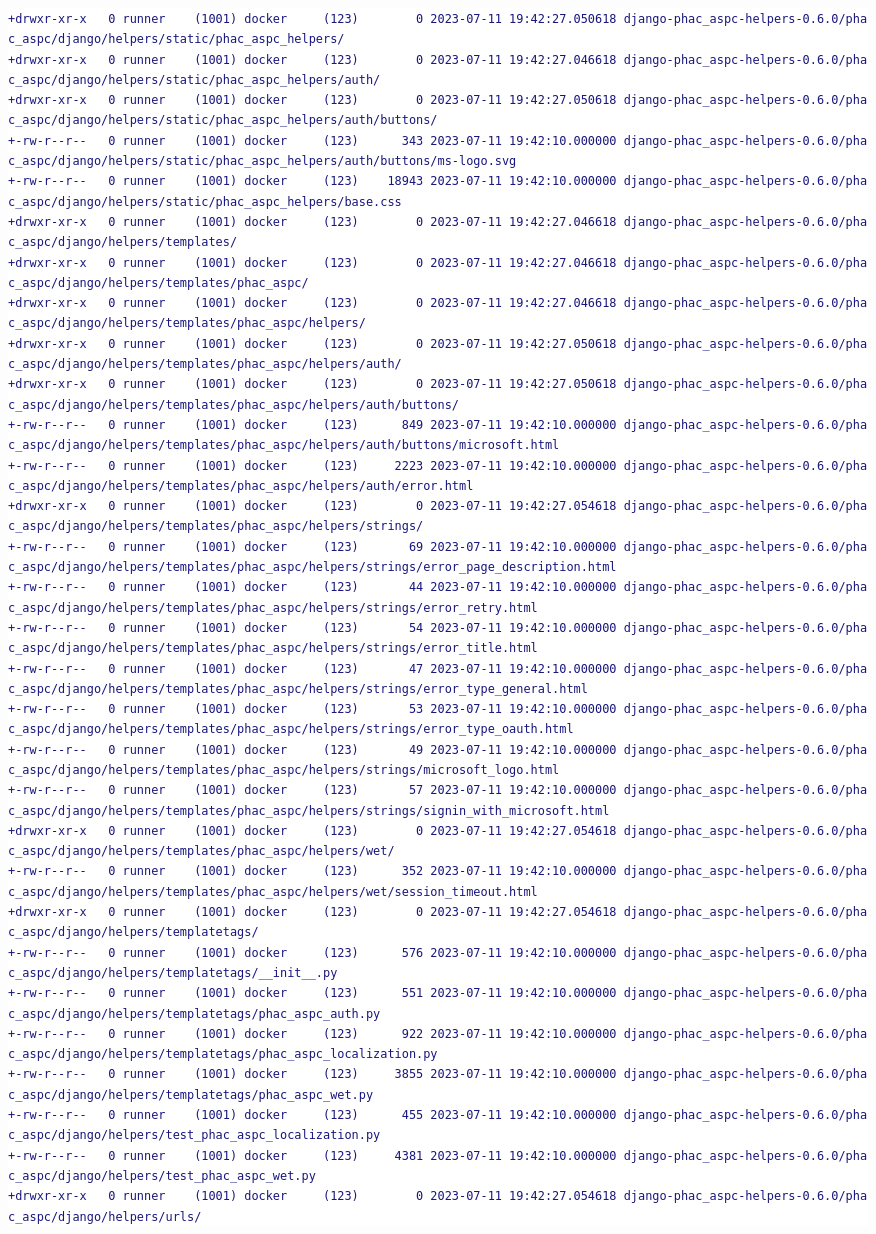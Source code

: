 ```diff
+drwxr-xr-x   0 runner    (1001) docker     (123)        0 2023-07-11 19:42:27.050618 django-phac_aspc-helpers-0.6.0/phac_aspc/django/helpers/static/phac_aspc_helpers/
+drwxr-xr-x   0 runner    (1001) docker     (123)        0 2023-07-11 19:42:27.046618 django-phac_aspc-helpers-0.6.0/phac_aspc/django/helpers/static/phac_aspc_helpers/auth/
+drwxr-xr-x   0 runner    (1001) docker     (123)        0 2023-07-11 19:42:27.050618 django-phac_aspc-helpers-0.6.0/phac_aspc/django/helpers/static/phac_aspc_helpers/auth/buttons/
+-rw-r--r--   0 runner    (1001) docker     (123)      343 2023-07-11 19:42:10.000000 django-phac_aspc-helpers-0.6.0/phac_aspc/django/helpers/static/phac_aspc_helpers/auth/buttons/ms-logo.svg
+-rw-r--r--   0 runner    (1001) docker     (123)    18943 2023-07-11 19:42:10.000000 django-phac_aspc-helpers-0.6.0/phac_aspc/django/helpers/static/phac_aspc_helpers/base.css
+drwxr-xr-x   0 runner    (1001) docker     (123)        0 2023-07-11 19:42:27.046618 django-phac_aspc-helpers-0.6.0/phac_aspc/django/helpers/templates/
+drwxr-xr-x   0 runner    (1001) docker     (123)        0 2023-07-11 19:42:27.046618 django-phac_aspc-helpers-0.6.0/phac_aspc/django/helpers/templates/phac_aspc/
+drwxr-xr-x   0 runner    (1001) docker     (123)        0 2023-07-11 19:42:27.046618 django-phac_aspc-helpers-0.6.0/phac_aspc/django/helpers/templates/phac_aspc/helpers/
+drwxr-xr-x   0 runner    (1001) docker     (123)        0 2023-07-11 19:42:27.050618 django-phac_aspc-helpers-0.6.0/phac_aspc/django/helpers/templates/phac_aspc/helpers/auth/
+drwxr-xr-x   0 runner    (1001) docker     (123)        0 2023-07-11 19:42:27.050618 django-phac_aspc-helpers-0.6.0/phac_aspc/django/helpers/templates/phac_aspc/helpers/auth/buttons/
+-rw-r--r--   0 runner    (1001) docker     (123)      849 2023-07-11 19:42:10.000000 django-phac_aspc-helpers-0.6.0/phac_aspc/django/helpers/templates/phac_aspc/helpers/auth/buttons/microsoft.html
+-rw-r--r--   0 runner    (1001) docker     (123)     2223 2023-07-11 19:42:10.000000 django-phac_aspc-helpers-0.6.0/phac_aspc/django/helpers/templates/phac_aspc/helpers/auth/error.html
+drwxr-xr-x   0 runner    (1001) docker     (123)        0 2023-07-11 19:42:27.054618 django-phac_aspc-helpers-0.6.0/phac_aspc/django/helpers/templates/phac_aspc/helpers/strings/
+-rw-r--r--   0 runner    (1001) docker     (123)       69 2023-07-11 19:42:10.000000 django-phac_aspc-helpers-0.6.0/phac_aspc/django/helpers/templates/phac_aspc/helpers/strings/error_page_description.html
+-rw-r--r--   0 runner    (1001) docker     (123)       44 2023-07-11 19:42:10.000000 django-phac_aspc-helpers-0.6.0/phac_aspc/django/helpers/templates/phac_aspc/helpers/strings/error_retry.html
+-rw-r--r--   0 runner    (1001) docker     (123)       54 2023-07-11 19:42:10.000000 django-phac_aspc-helpers-0.6.0/phac_aspc/django/helpers/templates/phac_aspc/helpers/strings/error_title.html
+-rw-r--r--   0 runner    (1001) docker     (123)       47 2023-07-11 19:42:10.000000 django-phac_aspc-helpers-0.6.0/phac_aspc/django/helpers/templates/phac_aspc/helpers/strings/error_type_general.html
+-rw-r--r--   0 runner    (1001) docker     (123)       53 2023-07-11 19:42:10.000000 django-phac_aspc-helpers-0.6.0/phac_aspc/django/helpers/templates/phac_aspc/helpers/strings/error_type_oauth.html
+-rw-r--r--   0 runner    (1001) docker     (123)       49 2023-07-11 19:42:10.000000 django-phac_aspc-helpers-0.6.0/phac_aspc/django/helpers/templates/phac_aspc/helpers/strings/microsoft_logo.html
+-rw-r--r--   0 runner    (1001) docker     (123)       57 2023-07-11 19:42:10.000000 django-phac_aspc-helpers-0.6.0/phac_aspc/django/helpers/templates/phac_aspc/helpers/strings/signin_with_microsoft.html
+drwxr-xr-x   0 runner    (1001) docker     (123)        0 2023-07-11 19:42:27.054618 django-phac_aspc-helpers-0.6.0/phac_aspc/django/helpers/templates/phac_aspc/helpers/wet/
+-rw-r--r--   0 runner    (1001) docker     (123)      352 2023-07-11 19:42:10.000000 django-phac_aspc-helpers-0.6.0/phac_aspc/django/helpers/templates/phac_aspc/helpers/wet/session_timeout.html
+drwxr-xr-x   0 runner    (1001) docker     (123)        0 2023-07-11 19:42:27.054618 django-phac_aspc-helpers-0.6.0/phac_aspc/django/helpers/templatetags/
+-rw-r--r--   0 runner    (1001) docker     (123)      576 2023-07-11 19:42:10.000000 django-phac_aspc-helpers-0.6.0/phac_aspc/django/helpers/templatetags/__init__.py
+-rw-r--r--   0 runner    (1001) docker     (123)      551 2023-07-11 19:42:10.000000 django-phac_aspc-helpers-0.6.0/phac_aspc/django/helpers/templatetags/phac_aspc_auth.py
+-rw-r--r--   0 runner    (1001) docker     (123)      922 2023-07-11 19:42:10.000000 django-phac_aspc-helpers-0.6.0/phac_aspc/django/helpers/templatetags/phac_aspc_localization.py
+-rw-r--r--   0 runner    (1001) docker     (123)     3855 2023-07-11 19:42:10.000000 django-phac_aspc-helpers-0.6.0/phac_aspc/django/helpers/templatetags/phac_aspc_wet.py
+-rw-r--r--   0 runner    (1001) docker     (123)      455 2023-07-11 19:42:10.000000 django-phac_aspc-helpers-0.6.0/phac_aspc/django/helpers/test_phac_aspc_localization.py
+-rw-r--r--   0 runner    (1001) docker     (123)     4381 2023-07-11 19:42:10.000000 django-phac_aspc-helpers-0.6.0/phac_aspc/django/helpers/test_phac_aspc_wet.py
+drwxr-xr-x   0 runner    (1001) docker     (123)        0 2023-07-11 19:42:27.054618 django-phac_aspc-helpers-0.6.0/phac_aspc/django/helpers/urls/
```